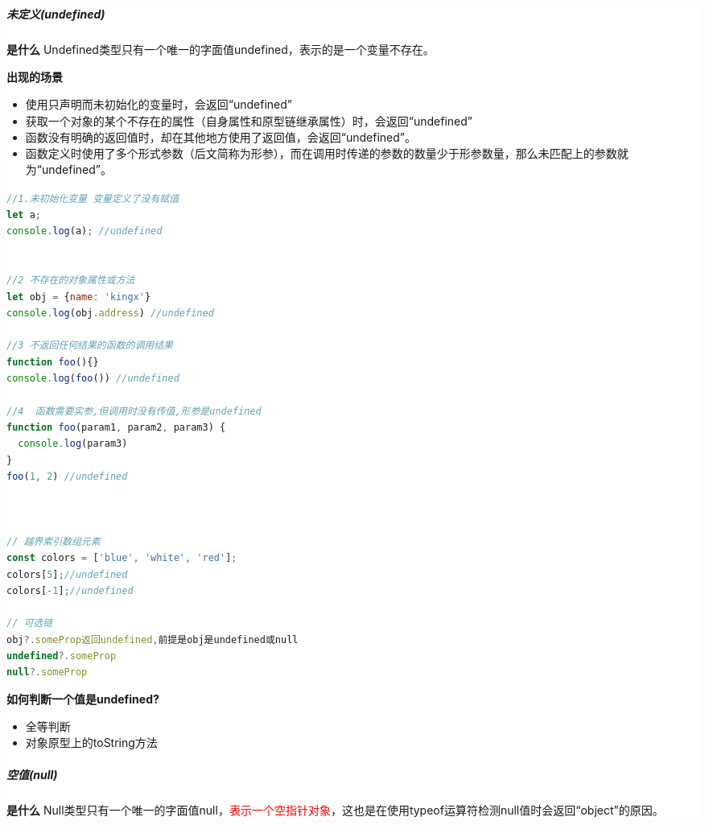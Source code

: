 

##### 未定义(undefined)

**是什么**
Undefined类型只有一个唯一的字面值undefined，表示的是一个变量不存在。

**出现的场景**
* 使用只声明而未初始化的变量时，会返回“undefined”
* 获取一个对象的某个不存在的属性（自身属性和原型链继承属性）时，会返回“undefined”
* 函数没有明确的返回值时，却在其他地方使用了返回值，会返回“undefined”。
* 函数定义时使用了多个形式参数（后文简称为形参），而在调用时传递的参数的数量少于形参数量，那么未匹配上的参数就为“undefined”。

```js
//1.未初始化变量 变量定义了没有赋值
let a;
console.log(a); //undefined


//2 不存在的对象属性或方法
let obj = {name: 'kingx'}
console.log(obj.address) //undefined

//3 不返回任何结果的函数的调用结果 
function foo(){}
console.log(foo()) //undefined

//4  函数需要实参,但调用时没有传值,形参是undefined
function foo(param1, param2, param3) {
  console.log(param3)
}
foo(1, 2) //undefined



// 越界索引数组元素
const colors = ['blue', 'white', 'red'];
colors[5];//undefined
colors[-1];//undefined

// 可选链
obj?.someProp返回undefined,前提是obj是undefined或null
undefined?.someProp
null?.someProp

```

**如何判断一个值是undefined?**
* 全等判断
* 对象原型上的toString方法


##### 空值(null)
**是什么**
Null类型只有一个唯一的字面值null，<span style="color:red">表示一个空指针对象</span>，这也是在使用typeof运算符检测null值时会返回“object”的原因。
